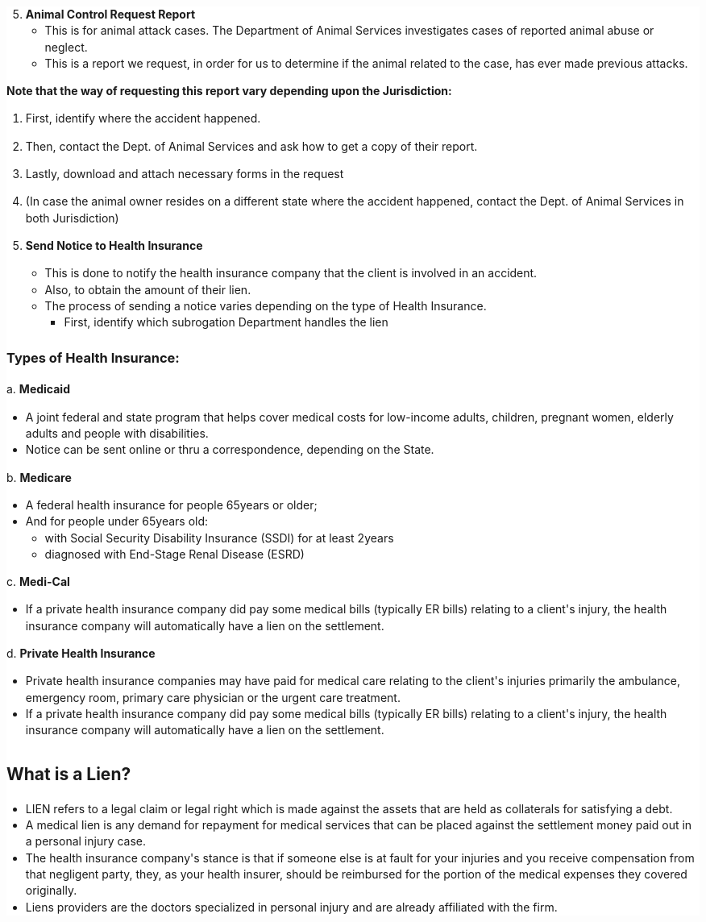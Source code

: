 5. **Animal Control Request Report**
   - This is for animal attack cases. The Department of Animal Services investigates cases of reported animal abuse or neglect.
   - This is a report we request, in order for us to determine if the animal related to the case, has ever made previous attacks.

**Note that the way of requesting this report vary depending upon the Jurisdiction:**
1. First, identify where the accident happened.
2. Then, contact the Dept. of Animal Services and ask how to get a copy of their report.
3. Lastly, download and attach necessary forms in the request
4. (In case the animal owner resides on a different state where the accident happened, contact the Dept. of Animal Services in both Jurisdiction)

6. **Send Notice to Health Insurance**
   - This is done to notify the health insurance company that the client is involved in an accident.
   - Also, to obtain the amount of their lien.
   - The process of sending a notice varies depending on the type of Health Insurance.
     - First, identify which subrogation Department handles the lien

### Types of Health Insurance:

a. **Medicaid**
   - A joint federal and state program that helps cover medical costs for low-income adults, children, pregnant women, elderly adults and people with disabilities.
   - Notice can be sent online or thru a correspondence, depending on the State.

b. **Medicare**
   - A federal health insurance for people 65years or older;
   - And for people under 65years old:
     - with Social Security Disability Insurance (SSDI) for at least 2years
     - diagnosed with End-Stage Renal Disease (ESRD)

c. **Medi-Cal**
   - If a private health insurance company did pay some medical bills (typically ER bills) relating to a client's injury, the health insurance company will automatically have a lien on the settlement.

d. **Private Health Insurance**
   - Private health insurance companies may have paid for medical care relating to the client's injuries primarily the ambulance, emergency room, primary care physician or the urgent care treatment.
   - If a private health insurance company did pay some medical bills (typically ER bills) relating to a client's injury, the health insurance company will automatically have a lien on the settlement.

## What is a Lien?

- LIEN refers to a legal claim or legal right which is made against the assets that are held as collaterals for satisfying a debt.
- A medical lien is any demand for repayment for medical services that can be placed against the settlement money paid out in a personal injury case.
- The health insurance company's stance is that if someone else is at fault for your injuries and you receive compensation from that negligent party, they, as your health insurer, should be reimbursed for the portion of the medical expenses they covered originally.
- Liens providers are the doctors specialized in personal injury and are already affiliated with the firm.
